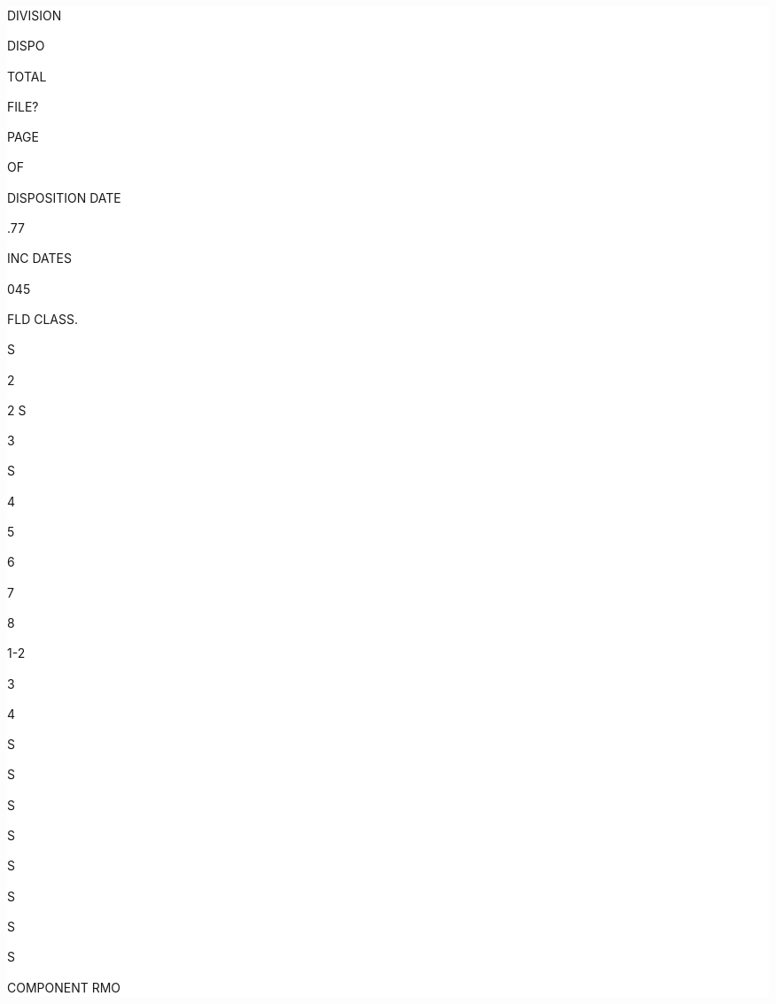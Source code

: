 DIVISION

DISPO

TOTAL

FILE?

PAGE

OF

DISPOSITION DATE

.77

INC DATES

045

FLD CLASS.

S

2

2 S

3

S

4

5

6

7

8

1-2

3

4

S

S

S

S

S

S

S

S

COMPONENT RMO
